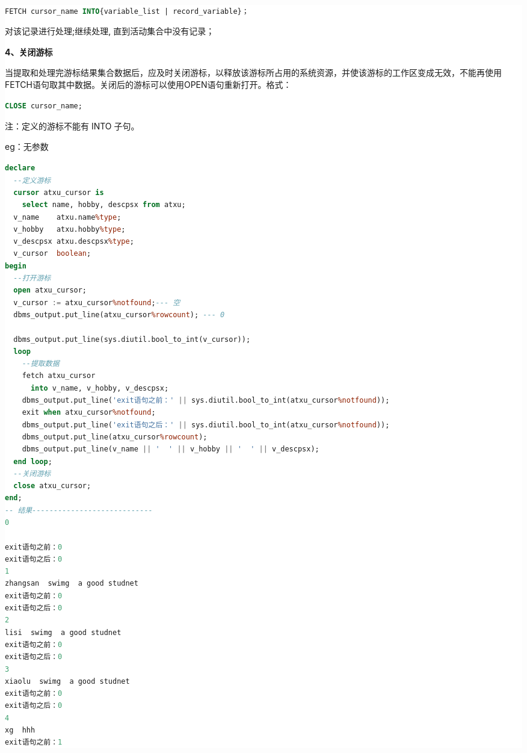 ```sql
FETCH cursor_name INTO{variable_list | record_variable}；
```

对该记录进行处理;继续处理, 直到活动集合中没有记录；

**4、关闭游标**

当提取和处理完游标结果集合数据后，应及时关闭游标，以释放该游标所占用的系统资源，并使该游标的工作区变成无效，不能再使用FETCH语句取其中数据。关闭后的游标可以使用OPEN语句重新打开。格式：

```sql
CLOSE cursor_name;
```

注：定义的游标不能有 INTO 子句。

eg：无参数

```sql
declare
  --定义游标
  cursor atxu_cursor is
    select name, hobby, descpsx from atxu;
  v_name    atxu.name%type;
  v_hobby   atxu.hobby%type;
  v_descpsx atxu.descpsx%type;
  v_cursor  boolean;
begin
  --打开游标
  open atxu_cursor;
  v_cursor := atxu_cursor%notfound;--- 空
  dbms_output.put_line(atxu_cursor%rowcount); --- 0

  dbms_output.put_line(sys.diutil.bool_to_int(v_cursor));
  loop
    --提取数据
    fetch atxu_cursor
      into v_name, v_hobby, v_descpsx;
    dbms_output.put_line('exit语句之前：' || sys.diutil.bool_to_int(atxu_cursor%notfound));
    exit when atxu_cursor%notfound;
    dbms_output.put_line('exit语句之后：' || sys.diutil.bool_to_int(atxu_cursor%notfound));
    dbms_output.put_line(atxu_cursor%rowcount);
    dbms_output.put_line(v_name || '  ' || v_hobby || '  ' || v_descpsx);
  end loop;
  --关闭游标
  close atxu_cursor;
end;
-- 结果----------------------------
0

exit语句之前：0
exit语句之后：0
1
zhangsan  swimg  a good studnet
exit语句之前：0
exit语句之后：0
2
lisi  swimg  a good studnet
exit语句之前：0
exit语句之后：0
3
xiaolu  swimg  a good studnet
exit语句之前：0
exit语句之后：0
4
xg  hhh  
exit语句之前：1
```